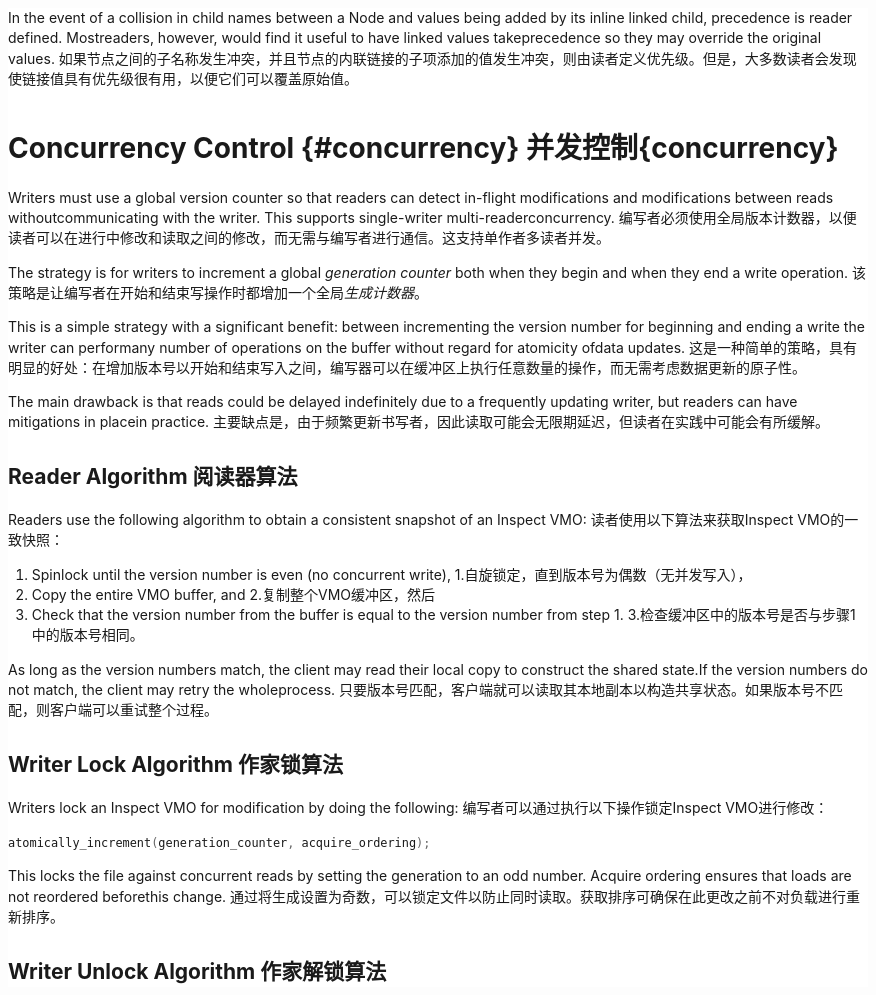 In the event of a collision in child names between a Node and values being added by its inline linked child, precedence is reader defined. Mostreaders, however, would find it useful to have linked values takeprecedence so they may override the original values. 如果节点之间的子名称发生冲突，并且节点的内联链接的子项添加的值发生冲突，则由读者定义优先级。但是，大多数读者会发现使链接值具有优先级很有用，以便它们可以覆盖原始值。

 
# Concurrency Control {#concurrency}  并发控制{concurrency} 

Writers must use a global version counter so that readers can detect in-flight modifications and modifications between reads withoutcommunicating with the writer. This supports single-writer multi-readerconcurrency. 编写者必须使用全局版本计数器，以便读者可以在进行中修改和读取之间的修改，而无需与编写者进行通信。这支持单作者多读者并发。

The strategy is for writers to increment a global *generation counter* both when they begin and when they end a write operation. 该策略是让编写者在开始和结束写操作时都增加一个全局*生成计数器*。

This is a simple strategy with a significant benefit: between incrementing the version number for beginning and ending a write the writer can performany number of operations on the buffer without regard for atomicity ofdata updates. 这是一种简单的策略，具有明显的好处：在增加版本号以开始和结束写入之间，编写器可以在缓冲区上执行任意数量的操作，而无需考虑数据更新的原子性。

The main drawback is that reads could be delayed indefinitely due to a frequently updating writer, but readers can have mitigations in placein practice. 主要缺点是，由于频繁更新书写者，因此读取可能会无限期延迟，但读者在实践中可能会有所缓解。

 
## Reader Algorithm  阅读器算法 

Readers use the following algorithm to obtain a consistent snapshot of an Inspect VMO: 读者使用以下算法来获取Inspect VMO的一致快照：

 
1. Spinlock until the version number is even (no concurrent write),  1.自旋锁定，直到版本号为偶数（无并发写入），
2. Copy the entire VMO buffer, and  2.复制整个VMO缓冲区，然后
3. Check that the version number from the buffer is equal to the version number from step 1. 3.检查缓冲区中的版本号是否与步骤1中的版本号相同。

As long as the version numbers match, the client may read their local copy to construct the shared state.If the version numbers do not match, the client may retry the wholeprocess. 只要版本号匹配，客户端就可以读取其本地副本以构造共享状态。如果版本号不匹配，则客户端可以重试整个过程。

 

 
## Writer Lock Algorithm  作家锁算法 

Writers lock an Inspect VMO for modification by doing the following:  编写者可以通过执行以下操作锁定Inspect VMO进行修改：

```c
atomically_increment(generation_counter, acquire_ordering);
```
 

This locks the file against concurrent reads by setting the generation to an odd number. Acquire ordering ensures that loads are not reordered beforethis change. 通过将生成设置为奇数，可以锁定文件以防止同时读取。获取排序可确保在此更改之前不对负载进行重新排序。

 
## Writer Unlock Algorithm  作家解锁算法 
